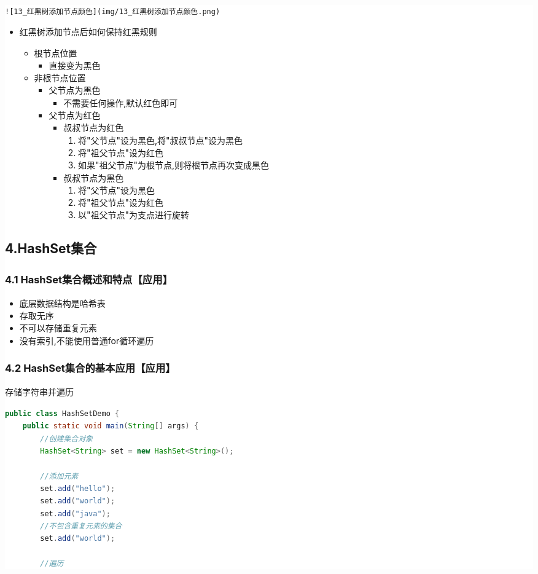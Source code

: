     ![13_红黑树添加节点颜色](img/13_红黑树添加节点颜色.png)
- 红黑树添加节点后如何保持红黑规则

  - 根节点位置
    - 直接变为黑色
  - 非根节点位置
    - 父节点为黑色
      - 不需要任何操作,默认红色即可
    - 父节点为红色
      - 叔叔节点为红色
        1. 将"父节点"设为黑色,将"叔叔节点"设为黑色
        2. 将"祖父节点"设为红色
        3. 如果"祖父节点"为根节点,则将根节点再次变成黑色
      - 叔叔节点为黑色
        1. 将"父节点"设为黑色
        2. 将"祖父节点"设为红色
        3. 以"祖父节点"为支点进行旋转

## 4.HashSet集合

### 4.1 HashSet集合概述和特点【应用】

- 底层数据结构是哈希表
- 存取无序
- 不可以存储重复元素
- 没有索引,不能使用普通for循环遍历

### 4.2 HashSet集合的基本应用【应用】

存储字符串并遍历

```java
public class HashSetDemo {
    public static void main(String[] args) {
        //创建集合对象
        HashSet<String> set = new HashSet<String>();

        //添加元素
        set.add("hello");
        set.add("world");
        set.add("java");
        //不包含重复元素的集合
        set.add("world");

        //遍历
```